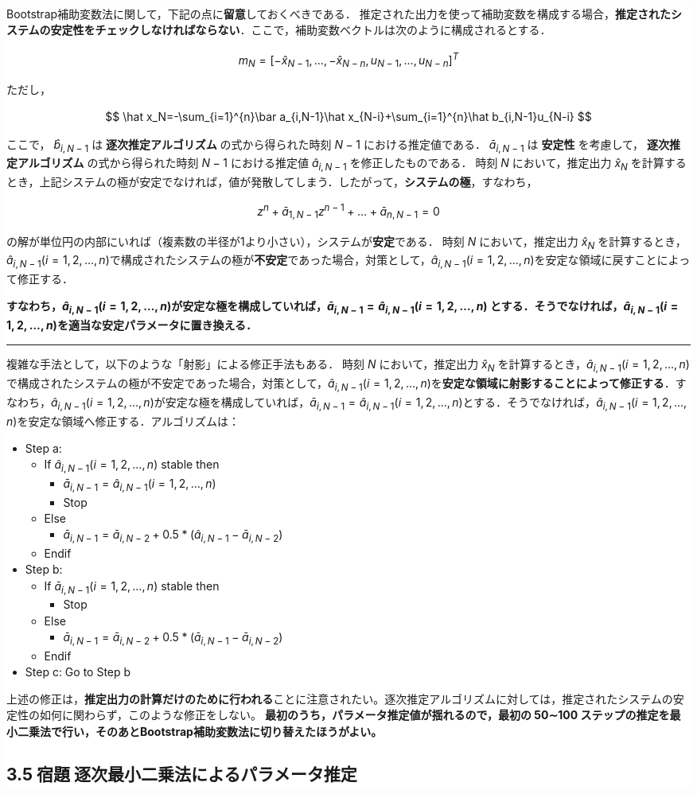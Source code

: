 Bootstrap補助変数法に関して，下記の点に**留意**しておくべきである．
推定された出力を使って補助変数を構成する場合，**推定されたシステムの安定性をチェックしなければならない**．ここで，補助変数ベクトルは次のように構成されるとする．

$$
m_N=\left[ -\hat x_{N-1},\dots,-\hat x_{N-n},u_{N-1},\dots,u_{N-n} \right]^T
$$

ただし，

$$
\hat x_N=-\sum_{i=1}^{n}\bar a_{i,N-1}\hat x_{N-i}+\sum_{i=1}^{n}\hat b_{i,N-1}u_{N-i}
$$

ここで，
$\hat b_{i,N-1}$ は **逐次推定アルゴリズム** の式から得られた時刻 $N-1$ における推定値である．
$\bar a_{i,N-1}$ は **安定性** を考慮して， **逐次推定アルゴリズム** の式から得られた時刻 $N-1$ における推定値 $\hat a_{i,N-1}$ を修正したものである．
時刻 $N$ において，推定出力 $\hat x_N$ を計算するとき，上記システムの極が安定でなければ，値が発散してしまう．したがって，**システムの極**，すなわち，

$$
z^n+\bar a_{1,N-1}z^{n-1}+\dots+\bar a_{n,N-1}=0
$$

の解が単位円の内部にいれば（複素数の半径が1より小さい），システムが**安定**である．
時刻 $N$ において，推定出力 $\hat x_N$ を計算するとき，$\hat a_{i,N-1}(i=1,2,\dots,n)$で構成されたシステムの極が**不安定**であった場合，対策として，$\hat a_{i,N-1}(i=1,2,\dots,n)$を安定な領域に戻すことによって修正する．

**すなわち，$\hat a_{i,N-1}(i=1,2,\dots,n)$が安定な極を構成していれば，$\bar a_{i,N-1}=\hat a_{i,N-1}(i=1,2,\dots,n)$ とする．そうでなければ，$\hat a_{i,N-1}(i=1,2,\dots,n)$を適当な安定パラメータに置き換える．**

---
複雑な手法として，以下のような「射影」による修正手法もある．
時刻 $N$ において，推定出力 $\hat x_N$ を計算するとき，$\hat a_{i,N-1}(i=1,2,\dots,n)$で構成されたシステムの極が不安定であった場合，対策として，$\hat a_{i,N-1}(i=1,2,\dots,n)$を**安定な領域に射影することによって修正する**．すなわち，$\hat a_{i,N-1}(i=1,2,\dots,n)$が安定な極を構成していれば，$\bar a_{i,N-1}=\hat a_{i,N-1}(i=1,2,\dots,n)$とする．そうでなければ，$\hat a_{i,N-1}(i=1,2,\dots,n)$を安定な領域へ修正する．アルゴリズムは：

- Step a: 
    - If $\hat a_{i,N-1}(i=1,2,\dots,n)$  stable then
    	- $\bar a_{i,N-1}=\hat a_{i,N-1}(i=1,2,\dots,n)$
		- Stop
    - Else
		- $\bar a_{i,N-1}=\bar a_{i,N-2}+0.5*(\hat a_{i,N-1}-\bar a_{i,N-2})$
    - Endif
- Step b: 
    - If $\bar a_{i,N-1}(i=1,2,\dots,n)$  stable then
      - Stop
    - Else
    	- $\bar a_{i,N-1}=\bar a_{i,N-2}+0.5*(\bar a_{i,N-1}-\bar a_{i,N-2})$
	- Endif
- Step c: Go to Step b

上述の修正は，**推定出力の計算だけのために行われる**ことに注意されたい。逐次推定アルゴリズムに対しては，推定されたシステムの安定性の如何に関わらず，このような修正をしない。 **最初のうち，パラメータ推定値が揺れるので，最初の 50∼100 ステップの推定を最小二乗法で行い，そのあとBootstrap補助変数法に切り替えたほうがよい。**

## 3.5 宿題 逐次最小二乗法によるパラメータ推定

